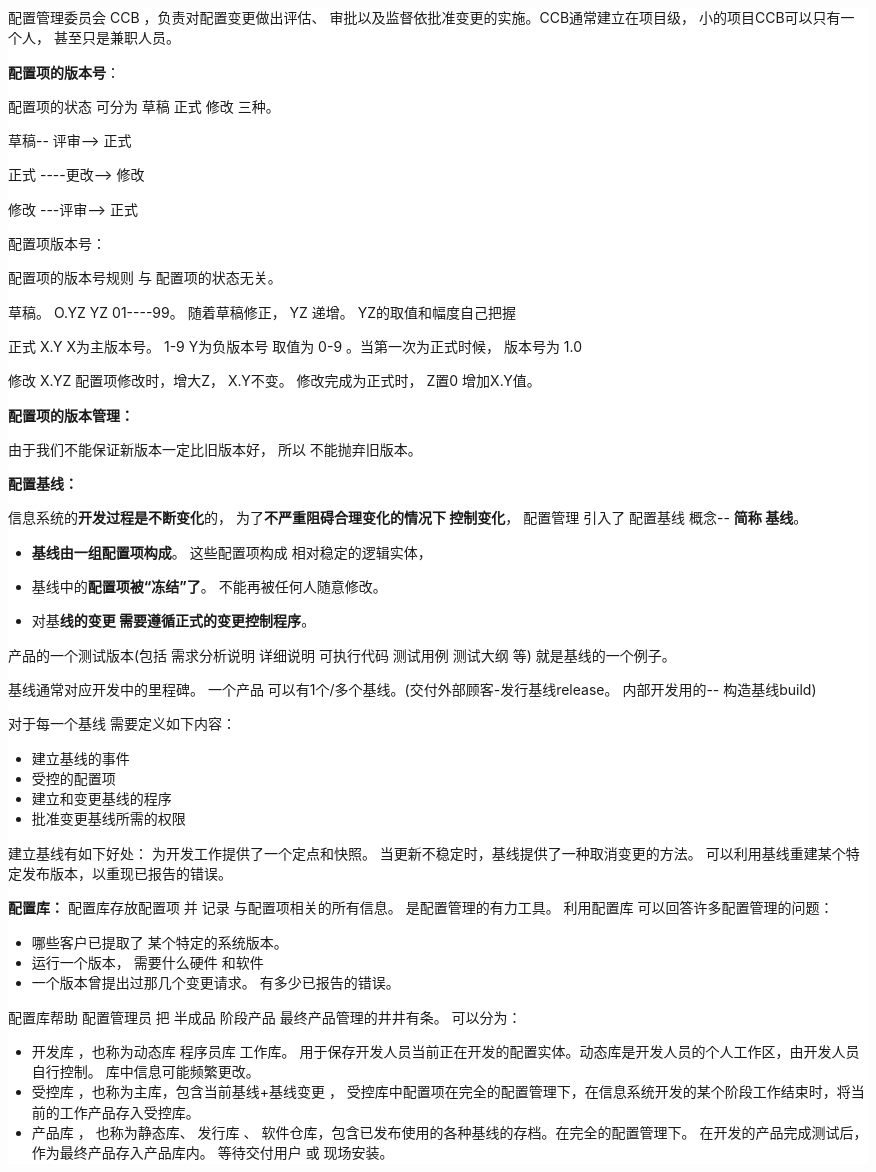 配置管理委员会 CCB ，负责对配置变更做出评估、 审批以及监督依批准变更的实施。CCB通常建立在项目级，  小的项目CCB可以只有一个人， 甚至只是兼职人员。

**配置项的版本号**：

配置项的状态 可分为   草稿  正式   修改 三种。 

草稿-- 评审-->  正式

正式 ----更改--> 修改

修改 ---评审-->  正式

配置项版本号：

配置项的版本号规则 与 配置项的状态无关。

草稿。  O.YZ     YZ   01----99。 随着草稿修正， YZ 递增。  YZ的取值和幅度自己把握

正式    X.Y   X为主版本号。 1-9  Y为负版本号 取值为 0-9    。当第一次为正式时候， 版本号为 1.0

修改  X.YZ   配置项修改时，增大Z，  X.Y不变。   修改完成为正式时， Z置0 增加X.Y值。  

**配置项的版本管理：**

由于我们不能保证新版本一定比旧版本好，  所以 不能抛弃旧版本。

**配置基线：**

信息系统的**开发过程是不断变化**的，  为了**不严重阻碍合理变化的情况下 控制变化**， 配置管理 引入了  配置基线 概念-- **简称 基线**。

- **基线由一组配置项构成**。 这些配置项构成 相对稳定的逻辑实体，

-  基线中的**配置项被“冻结”了**。 不能再被任何人随意修改。  

- 对基**线的变更 需要遵循正式的变更控制程序**。

产品的一个测试版本(包括 需求分析说明   详细说明   可执行代码  测试用例  测试大纲 等)  就是基线的一个例子。

基线通常对应开发中的里程碑。  一个产品 可以有1个/多个基线。(交付外部顾客-发行基线release。 内部开发用的-- 构造基线build)

对于每一个基线 需要定义如下内容：

- 建立基线的事件
- 受控的配置项
- 建立和变更基线的程序
- 批准变更基线所需的权限

建立基线有如下好处： 为开发工作提供了一个定点和快照。 当更新不稳定时，基线提供了一种取消变更的方法。 可以利用基线重建某个特定发布版本，以重现已报告的错误。



**配置库：**
配置库存放配置项 并 记录 与配置项相关的所有信息。 是配置管理的有力工具。 利用配置库 可以回答许多配置管理的问题：

-  哪些客户已提取了 某个特定的系统版本。
- 运行一个版本，  需要什么硬件 和软件
- 一个版本曾提出过那几个变更请求。  有多少已报告的错误。

配置库帮助 配置管理员  把 半成品  阶段产品  最终产品管理的井井有条。 可以分为：

- 开发库   ，也称为动态库  程序员库  工作库。 用于保存开发人员当前正在开发的配置实体。动态库是开发人员的个人工作区，由开发人员自行控制。 库中信息可能频繁更改。
- 受控库  ，也称为主库，包含当前基线+基线变更 ，  受控库中配置项在完全的配置管理下，在信息系统开发的某个阶段工作结束时，将当前的工作产品存入受控库。
- 产品库  ， 也称为静态库、 发行库 、 软件仓库，包含已发布使用的各种基线的存档。在完全的配置管理下。 在开发的产品完成测试后， 作为最终产品存入产品库内。  等待交付用户 或 现场安装。
